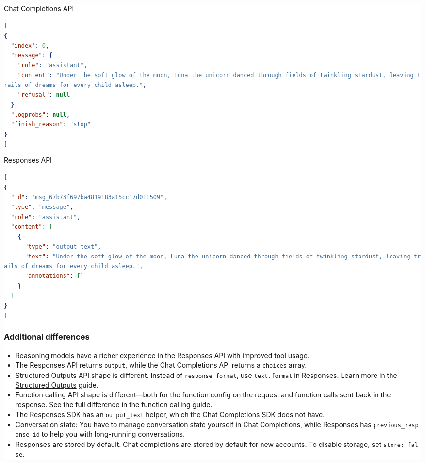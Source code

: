Chat Completions API

```json
[
{
  "index": 0,
  "message": {
    "role": "assistant",
    "content": "Under the soft glow of the moon, Luna the unicorn danced through fields of twinkling stardust, leaving trails of dreams for every child asleep.",
    "refusal": null
  },
  "logprobs": null,
  "finish_reason": "stop"
}
]
```

Responses API

```json
[
{
  "id": "msg_67b73f697ba4819183a15cc17d011509",
  "type": "message",
  "role": "assistant",
  "content": [
    {
      "type": "output_text",
      "text": "Under the soft glow of the moon, Luna the unicorn danced through fields of twinkling stardust, leaving trails of dreams for every child asleep.",
      "annotations": []
    }
  ]
}
]
```

### Additional differences

*   [Reasoning](/docs/guides/reasoning) models have a richer experience in the Responses API with [improved tool usage](/docs/guides/reasoning#keeping-reasoning-items-in-context).
*   The Responses API returns `output`, while the Chat Completions API returns a `choices` array.
*   Structured Outputs API shape is different. Instead of `response_format`, use `text.format` in Responses. Learn more in the [Structured Outputs](/docs/guides/structured-outputs) guide.
*   Function calling API shape is different—both for the function config on the request and function calls sent back in the response. See the full difference in the [function calling guide](/docs/guides/function-calling).
*   The Responses SDK has an `output_text` helper, which the Chat Completions SDK does not have.
*   Conversation state: You have to manage conversation state yourself in Chat Completions, while Responses has `previous_response_id` to help you with long-running conversations.
*   Responses are stored by default. Chat completions are stored by default for new accounts. To disable storage, set `store: false`.

